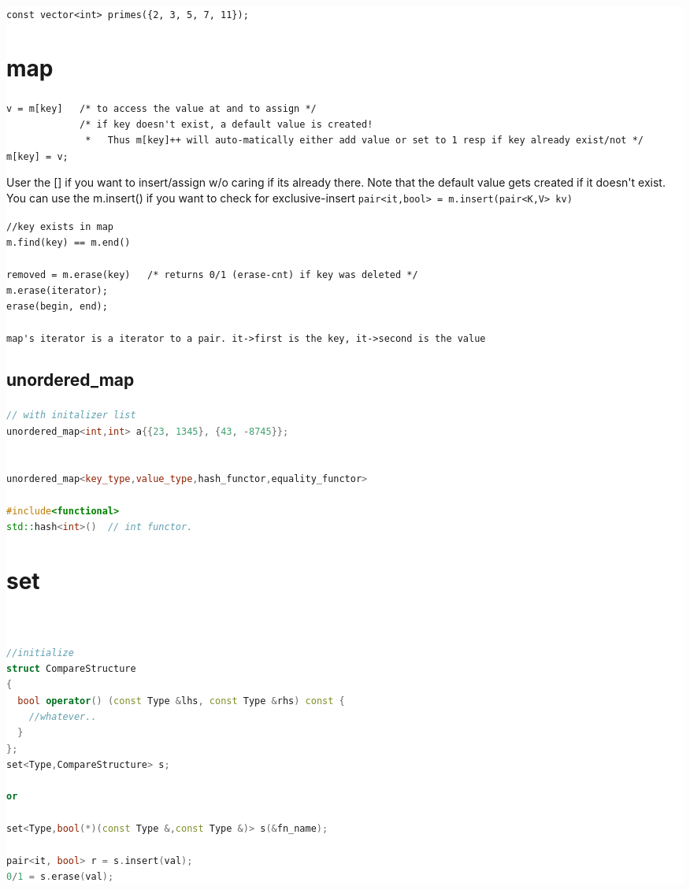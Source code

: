 ```
const vector<int> primes({2, 3, 5, 7, 11});
```


# map

```
v = m[key]   /* to access the value at and to assign */
             /* if key doesn't exist, a default value is created!
              *   Thus m[key]++ will auto-matically either add value or set to 1 resp if key already exist/not */
m[key] = v;
```

User the [] if you want to insert/assign w/o caring if its already there. Note
that the default value gets created if it doesn't exist. You can use the
m.insert() if you want to check for exclusive-insert 
`pair<it,bool> = m.insert(pair<K,V> kv)`


```
//key exists in map
m.find(key) == m.end()

removed = m.erase(key)   /* returns 0/1 (erase-cnt) if key was deleted */
m.erase(iterator);
erase(begin, end);

map's iterator is a iterator to a pair. it->first is the key, it->second is the value
```

## unordered_map

```cpp
// with initalizer list
unordered_map<int,int> a{{23, 1345}, {43, -8745}};


unordered_map<key_type,value_type,hash_functor,equality_functor>

#include<functional>
std::hash<int>()  // int functor.
```

# set

```cpp


//initialize
struct CompareStructure
{
  bool operator() (const Type &lhs, const Type &rhs) const {
    //whatever..
  }
};
set<Type,CompareStructure> s;

or

set<Type,bool(*)(const Type &,const Type &)> s(&fn_name);

pair<it, bool> r = s.insert(val);
0/1 = s.erase(val);

```
